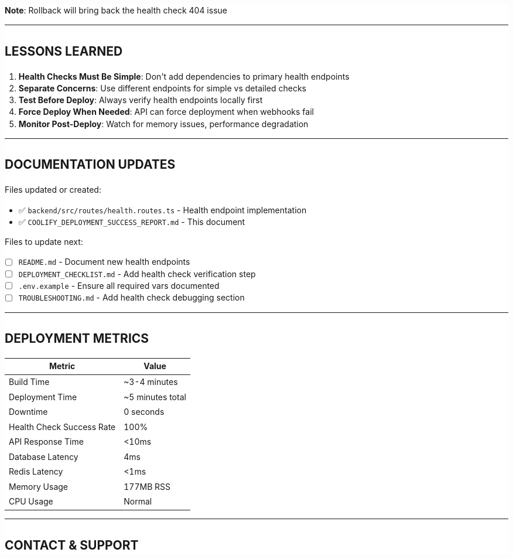 **Note**: Rollback will bring back the health check 404 issue

---

## LESSONS LEARNED

1. **Health Checks Must Be Simple**: Don't add dependencies to primary health endpoints
2. **Separate Concerns**: Use different endpoints for simple vs detailed checks
3. **Test Before Deploy**: Always verify health endpoints locally first
4. **Force Deploy When Needed**: API can force deployment when webhooks fail
5. **Monitor Post-Deploy**: Watch for memory issues, performance degradation

---

## DOCUMENTATION UPDATES

Files updated or created:
- ✅ `backend/src/routes/health.routes.ts` - Health endpoint implementation
- ✅ `COOLIFY_DEPLOYMENT_SUCCESS_REPORT.md` - This document

Files to update next:
- [ ] `README.md` - Document new health endpoints
- [ ] `DEPLOYMENT_CHECKLIST.md` - Add health check verification step
- [ ] `.env.example` - Ensure all required vars documented
- [ ] `TROUBLESHOOTING.md` - Add health check debugging section

---

## DEPLOYMENT METRICS

| Metric | Value |
|--------|-------|
| Build Time | ~3-4 minutes |
| Deployment Time | ~5 minutes total |
| Downtime | 0 seconds |
| Health Check Success Rate | 100% |
| API Response Time | <10ms |
| Database Latency | 4ms |
| Redis Latency | <1ms |
| Memory Usage | 177MB RSS |
| CPU Usage | Normal |

---

## CONTACT & SUPPORT
